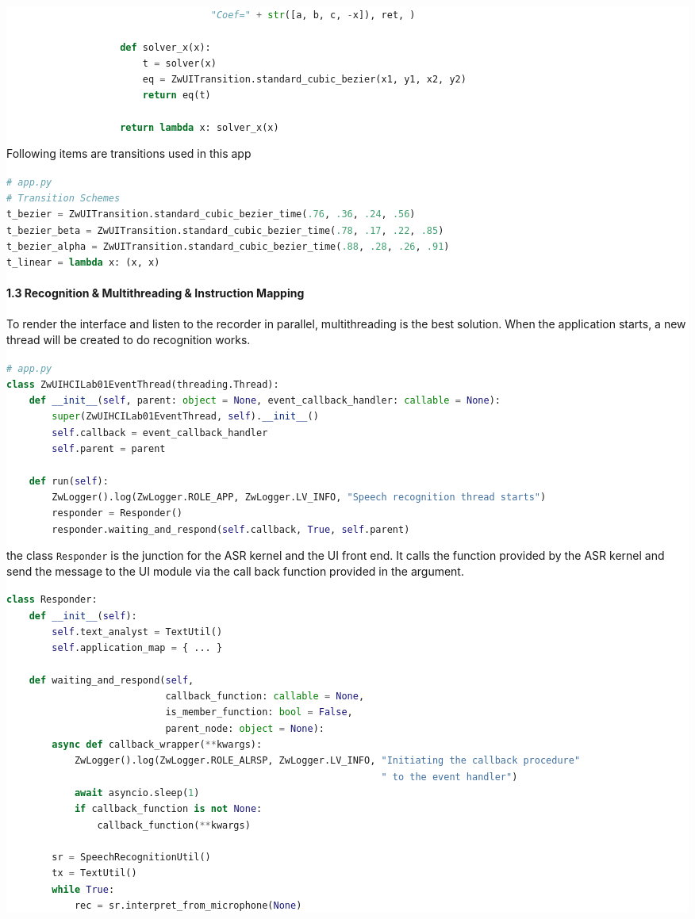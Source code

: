 ```Python
                                    "Coef=" + str([a, b, c, -x]), ret, )

                    def solver_x(x):
                        t = solver(x)
                        eq = ZwUITransition.standard_cubic_bezier(x1, y1, x2, y2)
                        return eq(t)

                    return lambda x: solver_x(x)
```

Following items are transitions used in this app

```Python
# app.py
# Transition Schemes
t_bezier = ZwUITransition.standard_cubic_bezier_time(.76, .36, .24, .56)
t_bezier_beta = ZwUITransition.standard_cubic_bezier_time(.78, .17, .22, .85)
t_bezier_alpha = ZwUITransition.standard_cubic_bezier_time(.88, .28, .26, .91)
t_linear = lambda x: (x, x)
```



#### 1.3 Recognition & Multithreading & Instruction Mapping

To render the interface and listen to the recorder in parallel, multithreading is the best solution. When the application starts, a new thread will be created to do recognition works.

```Python
# app.py
class ZwUIHCILab01EventThread(threading.Thread):
    def __init__(self, parent: object = None, event_callback_handler: callable = None):
        super(ZwUIHCILab01EventThread, self).__init__()
        self.callback = event_callback_handler
        self.parent = parent

    def run(self):
        ZwLogger().log(ZwLogger.ROLE_APP, ZwLogger.LV_INFO, "Speech recognition thread starts")
        responder = Responder()
        responder.waiting_and_respond(self.callback, True, self.parent)
```

the class `Responder` is the junction for the ASR kernel and the UI front end. It calls the function provided by the ASR kernel and send the message to the UI module via the call back function provided in the argument.

```Python
class Responder:
    def __init__(self):
        self.text_analyst = TextUtil()
        self.application_map = { ... }

    def waiting_and_respond(self,
                            callback_function: callable = None,
                            is_member_function: bool = False,
                            parent_node: object = None):
        async def callback_wrapper(**kwargs):
            ZwLogger().log(ZwLogger.ROLE_ALRSP, ZwLogger.LV_INFO, "Initiating the callback procedure"
                                                                  " to the event handler")
            await asyncio.sleep(1)
            if callback_function is not None:
                callback_function(**kwargs)

        sr = SpeechRecognitionUtil()
        tx = TextUtil()
        while True:
            rec = sr.interpret_from_microphone(None)
```
